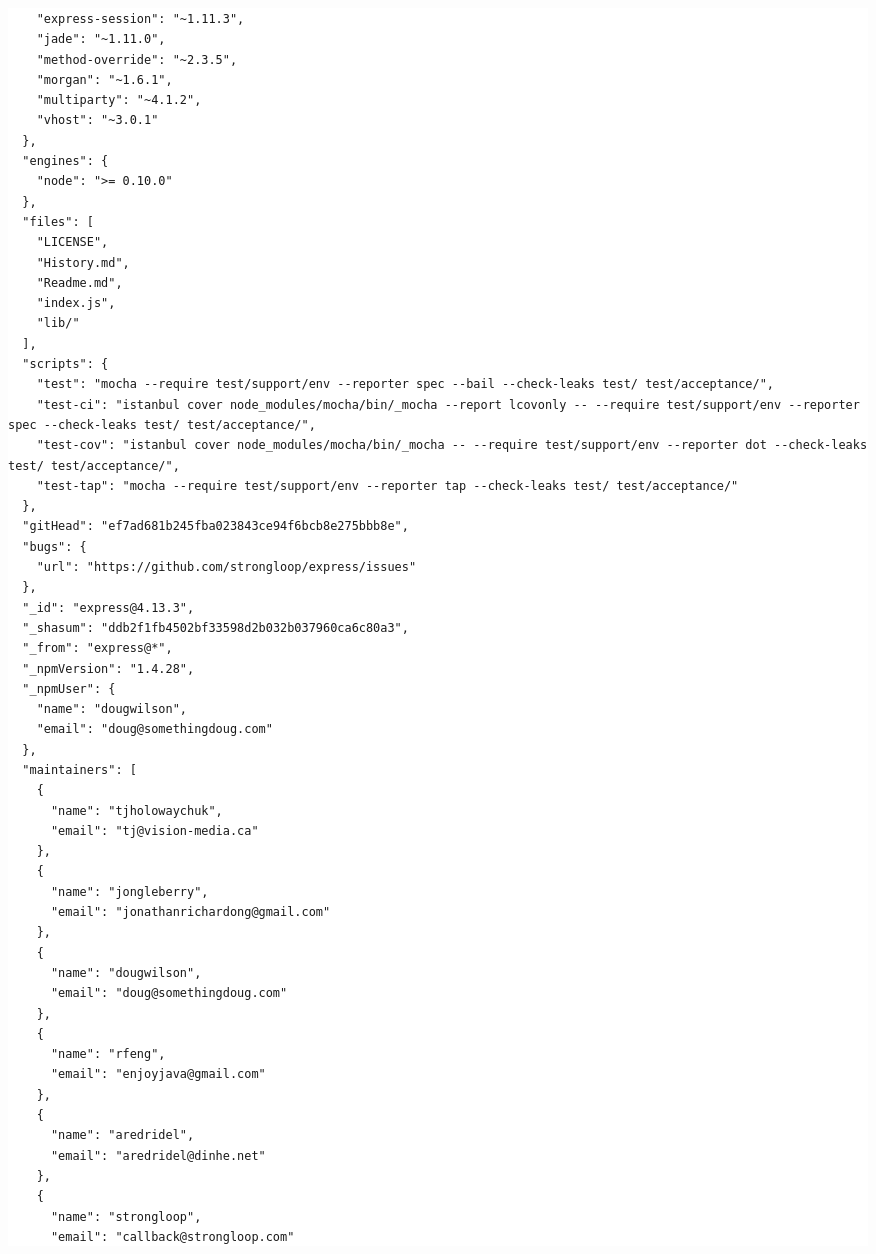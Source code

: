 ```
    "express-session": "~1.11.3",
    "jade": "~1.11.0",
    "method-override": "~2.3.5",
    "morgan": "~1.6.1",
    "multiparty": "~4.1.2",
    "vhost": "~3.0.1"
  },
  "engines": {
    "node": ">= 0.10.0"
  },
  "files": [
    "LICENSE",
    "History.md",
    "Readme.md",
    "index.js",
    "lib/"
  ],
  "scripts": {
    "test": "mocha --require test/support/env --reporter spec --bail --check-leaks test/ test/acceptance/",
    "test-ci": "istanbul cover node_modules/mocha/bin/_mocha --report lcovonly -- --require test/support/env --reporter spec --check-leaks test/ test/acceptance/",
    "test-cov": "istanbul cover node_modules/mocha/bin/_mocha -- --require test/support/env --reporter dot --check-leaks test/ test/acceptance/",
    "test-tap": "mocha --require test/support/env --reporter tap --check-leaks test/ test/acceptance/"
  },
  "gitHead": "ef7ad681b245fba023843ce94f6bcb8e275bbb8e",
  "bugs": {
    "url": "https://github.com/strongloop/express/issues"
  },
  "_id": "express@4.13.3",
  "_shasum": "ddb2f1fb4502bf33598d2b032b037960ca6c80a3",
  "_from": "express@*",
  "_npmVersion": "1.4.28",
  "_npmUser": {
    "name": "dougwilson",
    "email": "doug@somethingdoug.com"
  },
  "maintainers": [
    {
      "name": "tjholowaychuk",
      "email": "tj@vision-media.ca"
    },
    {
      "name": "jongleberry",
      "email": "jonathanrichardong@gmail.com"
    },
    {
      "name": "dougwilson",
      "email": "doug@somethingdoug.com"
    },
    {
      "name": "rfeng",
      "email": "enjoyjava@gmail.com"
    },
    {
      "name": "aredridel",
      "email": "aredridel@dinhe.net"
    },
    {
      "name": "strongloop",
      "email": "callback@strongloop.com"
```
